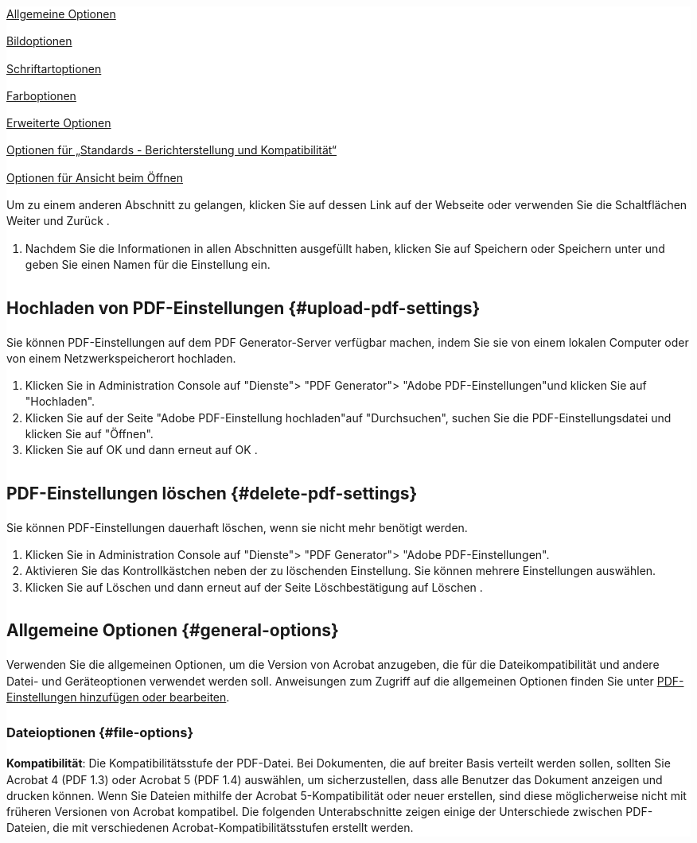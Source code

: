 [Allgemeine Optionen](configuring-pdf-settings.md#general-options)

[Bildoptionen](configuring-pdf-settings.md#images-options)

[Schriftartoptionen](configuring-pdf-settings.md#fonts-options)

[Farboptionen](configuring-pdf-settings.md#color-options)

[Erweiterte Optionen](configuring-pdf-settings.md#advanced-options)

[Optionen für „Standards - Berichterstellung und Kompatibilität“](configuring-pdf-settings.md#standards-reporting-and-compliance-options)

[Optionen für Ansicht beim Öffnen](configuring-pdf-settings.md#initial-view-options)

   Um zu einem anderen Abschnitt zu gelangen, klicken Sie auf dessen Link auf der Webseite oder verwenden Sie die Schaltflächen Weiter und Zurück .

1. Nachdem Sie die Informationen in allen Abschnitten ausgefüllt haben, klicken Sie auf Speichern oder Speichern unter und geben Sie einen Namen für die Einstellung ein.

## Hochladen von PDF-Einstellungen {#upload-pdf-settings}

Sie können PDF-Einstellungen auf dem PDF Generator-Server verfügbar machen, indem Sie sie von einem lokalen Computer oder von einem Netzwerkspeicherort hochladen.

1. Klicken Sie in Administration Console auf &quot;Dienste&quot;> &quot;PDF Generator&quot;> &quot;Adobe PDF-Einstellungen&quot;und klicken Sie auf &quot;Hochladen&quot;.
1. Klicken Sie auf der Seite &quot;Adobe PDF-Einstellung hochladen&quot;auf &quot;Durchsuchen&quot;, suchen Sie die PDF-Einstellungsdatei und klicken Sie auf &quot;Öffnen&quot;.
1. Klicken Sie auf OK und dann erneut auf OK .

## PDF-Einstellungen löschen {#delete-pdf-settings}

Sie können PDF-Einstellungen dauerhaft löschen, wenn sie nicht mehr benötigt werden.

1. Klicken Sie in Administration Console auf &quot;Dienste&quot;> &quot;PDF Generator&quot;> &quot;Adobe PDF-Einstellungen&quot;.
1. Aktivieren Sie das Kontrollkästchen neben der zu löschenden Einstellung. Sie können mehrere Einstellungen auswählen.
1. Klicken Sie auf Löschen und dann erneut auf der Seite Löschbestätigung auf Löschen .

## Allgemeine Optionen {#general-options}

Verwenden Sie die allgemeinen Optionen, um die Version von Acrobat anzugeben, die für die Dateikompatibilität und andere Datei- und Geräteoptionen verwendet werden soll. Anweisungen zum Zugriff auf die allgemeinen Optionen finden Sie unter [PDF-Einstellungen hinzufügen oder bearbeiten](configuring-pdf-settings.md#add-or-edit-pdf-settings).

### Dateioptionen {#file-options}

**Kompatibilität**: Die Kompatibilitätsstufe der PDF-Datei. Bei Dokumenten, die auf breiter Basis verteilt werden sollen, sollten Sie Acrobat 4 (PDF 1.3) oder Acrobat 5 (PDF 1.4) auswählen, um sicherzustellen, dass alle Benutzer das Dokument anzeigen und drucken können. Wenn Sie Dateien mithilfe der Acrobat 5-Kompatibilität oder neuer erstellen, sind diese möglicherweise nicht mit früheren Versionen von Acrobat kompatibel. Die folgenden Unterabschnitte zeigen einige der Unterschiede zwischen PDF-Dateien, die mit verschiedenen Acrobat-Kompatibilitätsstufen erstellt werden.
